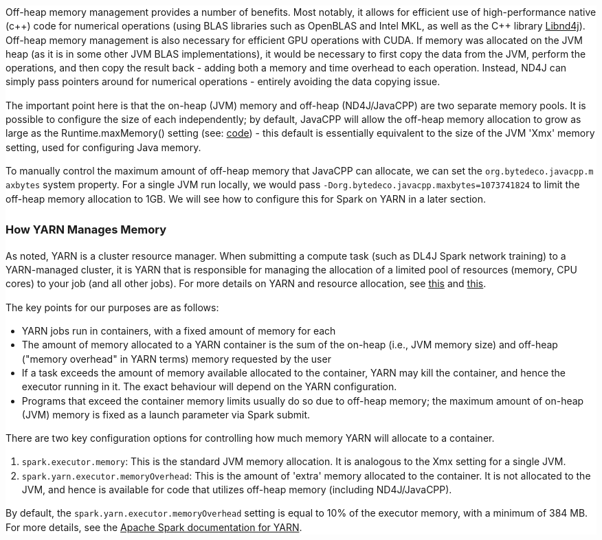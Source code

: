 Off-heap memory management provides a number of benefits.
Most notably, it allows for efficient use of high-performance native (c++) code for numerical operations (using BLAS libraries such as OpenBLAS and Intel MKL, as well as the C++ library [Libnd4j](https://github.com/deeplearning4j/libnd4j)). Off-heap memory management is also necessary for efficient GPU operations with CUDA. If memory was allocated on the JVM heap (as it is in some other JVM BLAS implementations), it would be necessary to first copy the data from the JVM, perform the operations, and then copy the result back - adding both a memory and time overhead to each operation. Instead, ND4J can simply pass pointers around for numerical operations - entirely avoiding the data copying issue.

The important point here is that the on-heap (JVM) memory and off-heap (ND4J/JavaCPP) are two separate memory pools. It is possible to configure the size of each independently; by default, JavaCPP will allow the off-heap memory allocation to grow as large as the Runtime.maxMemory() setting (see: [code](https://github.com/bytedeco/javacpp/blob/master/src/main/java/org/bytedeco/javacpp/Pointer.java)) - this default is essentially equivalent to the size of the JVM 'Xmx' memory setting, used for configuring Java memory.

To manually control the maximum amount of off-heap memory that JavaCPP can allocate, we can set the ```org.bytedeco.javacpp.maxbytes``` system property. For a single JVM run locally, we would pass ```-Dorg.bytedeco.javacpp.maxbytes=1073741824``` to limit the off-heap memory allocation to 1GB. We will see how to configure this for Spark on YARN in a later section.


### <a name="memory2">How YARN Manages Memory</a>

As noted, YARN is a cluster resource manager. When submitting a compute task (such as DL4J Spark network training) to a YARN-managed cluster, it is YARN that is responsible for managing the allocation of a limited pool of resources (memory, CPU cores) to your job (and all other jobs). For more details on YARN and resource allocation, see [this](http://blog.cloudera.com/blog/2015/09/untangling-apache-hadoop-yarn-part-1/) and [this](http://blog.cloudera.com/blog/2015/03/how-to-tune-your-apache-spark-jobs-part-2/).


The key points for our purposes are as follows:

* YARN jobs run in containers, with a fixed amount of memory for each
* The amount of memory allocated to a YARN container is the sum of the on-heap (i.e., JVM memory size) and off-heap ("memory overhead" in YARN terms) memory requested by the user
* If a task exceeds the amount of memory available allocated to the container, YARN may kill the container, and hence the executor running in it. The exact behaviour will depend on the YARN configuration.
* Programs that exceed the container memory limits usually do so due to off-heap memory; the maximum amount of on-heap (JVM) memory is fixed as a launch parameter via Spark submit.


There are two key configuration options for controlling how much memory YARN will allocate to a container.

1. ```spark.executor.memory```: This is the standard JVM memory allocation. It is analogous to the Xmx setting for a single JVM.
2. ```spark.yarn.executor.memoryOverhead```: This is  the amount of 'extra' memory allocated to the container. It is not allocated to the JVM, and hence is available for code that utilizes off-heap memory (including ND4J/JavaCPP).

By default, the ```spark.yarn.executor.memoryOverhead``` setting is equal to 10% of the executor memory, with a minimum of 384 MB.
For more details, see the [Apache Spark documentation for YARN](http://spark.apache.org/docs/latest/running-on-yarn.html).
